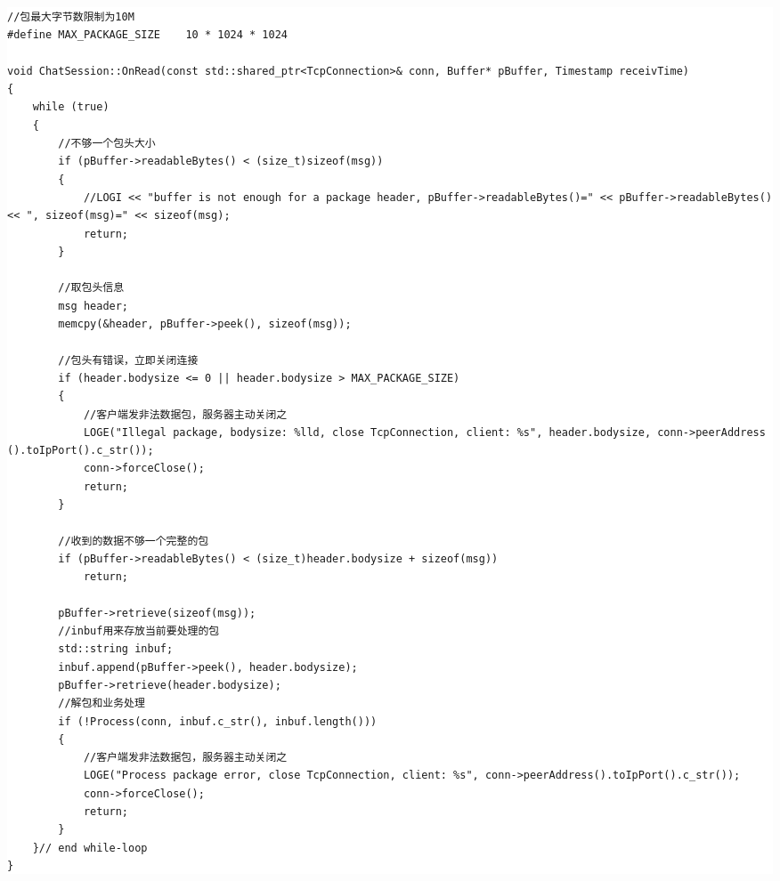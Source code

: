 ```
//包最大字节数限制为10M
#define MAX_PACKAGE_SIZE    10 * 1024 * 1024

void ChatSession::OnRead(const std::shared_ptr<TcpConnection>& conn, Buffer* pBuffer, Timestamp receivTime)
{
    while (true)
    {
        //不够一个包头大小
        if (pBuffer->readableBytes() < (size_t)sizeof(msg))
        {
            //LOGI << "buffer is not enough for a package header, pBuffer->readableBytes()=" << pBuffer->readableBytes() << ", sizeof(msg)=" << sizeof(msg);
            return;
        }

        //取包头信息
        msg header;
        memcpy(&header, pBuffer->peek(), sizeof(msg));

        //包头有错误，立即关闭连接
        if (header.bodysize <= 0 || header.bodysize > MAX_PACKAGE_SIZE)
        {
            //客户端发非法数据包，服务器主动关闭之
            LOGE("Illegal package, bodysize: %lld, close TcpConnection, client: %s", header.bodysize, conn->peerAddress().toIpPort().c_str());
            conn->forceClose();
            return;
        }

        //收到的数据不够一个完整的包
        if (pBuffer->readableBytes() < (size_t)header.bodysize + sizeof(msg))
            return;

        pBuffer->retrieve(sizeof(msg));
        //inbuf用来存放当前要处理的包
        std::string inbuf;
        inbuf.append(pBuffer->peek(), header.bodysize);
        pBuffer->retrieve(header.bodysize);
        //解包和业务处理
        if (!Process(conn, inbuf.c_str(), inbuf.length()))
        {
            //客户端发非法数据包，服务器主动关闭之
            LOGE("Process package error, close TcpConnection, client: %s", conn->peerAddress().toIpPort().c_str());
            conn->forceClose();
            return;
        }
    }// end while-loop
}
```
